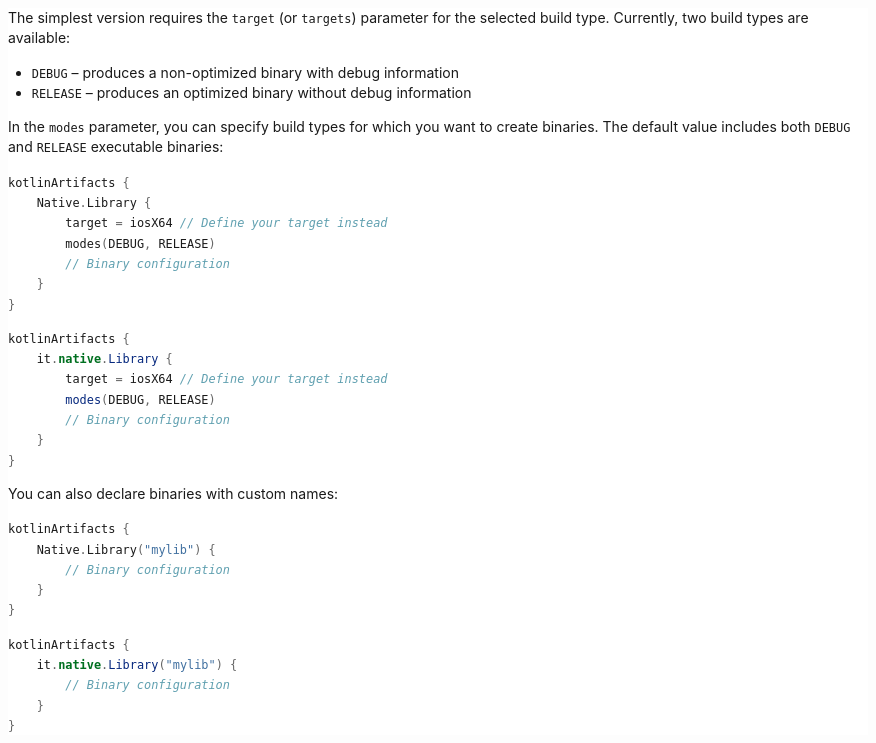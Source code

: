 The simplest version requires the `target` (or `targets`) parameter for the selected build type. Currently, 
two build types are available: 

* `DEBUG` – produces a non-optimized binary with debug information 
* `RELEASE` – produces an optimized binary without debug information

In the `modes` parameter, you can specify build types for which you want to create binaries. The default value includes both `DEBUG`
and `RELEASE` executable binaries:

<tabs group="build-script">
<tab title="Kotlin" group-key="kotlin">

```kotlin
kotlinArtifacts {
    Native.Library {
        target = iosX64 // Define your target instead
        modes(DEBUG, RELEASE)
        // Binary configuration
    }
}
```

</tab>
<tab title="Groovy" group-key="groovy">

```groovy
kotlinArtifacts {
    it.native.Library {
        target = iosX64 // Define your target instead
        modes(DEBUG, RELEASE)
        // Binary configuration
    }
}
```

</tab>
</tabs>

You can also declare binaries with custom names:

<tabs group="build-script">
<tab title="Kotlin" group-key="kotlin">

```kotlin
kotlinArtifacts {
    Native.Library("mylib") {
        // Binary configuration
    }
}
```

</tab>
<tab title="Groovy" group-key="groovy">

```groovy
kotlinArtifacts {
    it.native.Library("mylib") {
        // Binary configuration
    }
}
```
